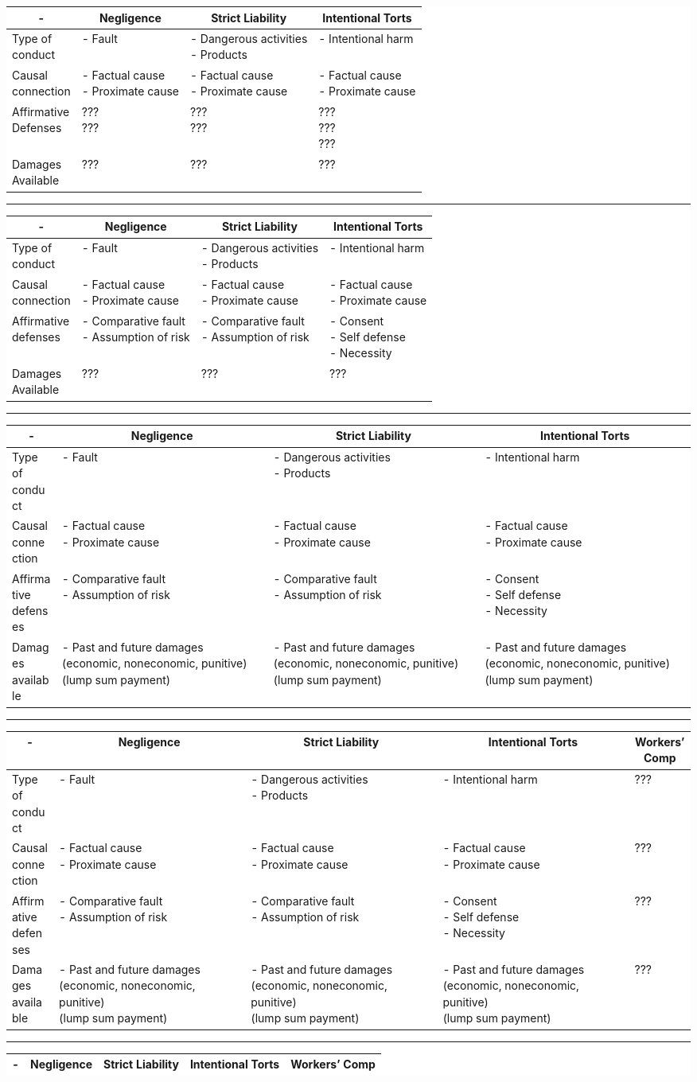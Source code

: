 
| -                        | Negligence                            | Strict Liability                      | Intentional Torts                     |
| ------------------------ | ------------------------------------- | ------------------------------------- | ------------------------------------- |
| Type of<br>conduct       | - Fault                               | - Dangerous activities <br>- Products | - Intentional harm                    |
| Causal<br>connection     | - Factual cause <br>- Proximate cause | - Factual cause <br>- Proximate cause | - Factual cause <br>- Proximate cause |
| Affirmative <br>Defenses | ???<br>???                            | ???<br>???                            | ???<br>???<br>???                     |
| Damages <br>Available    | ???                                   | ???                                   | ???                                   |

---

| -                        | Negligence                                  | Strict Liability                            | Intentional Torts                          |
| ------------------------ | ------------------------------------------- | ------------------------------------------- | ------------------------------------------ |
| Type of<br>conduct       | - Fault                                     | - Dangerous activities <br>- Products       | - Intentional harm                         |
| Causal<br>connection     | - Factual cause <br>- Proximate cause       | - Factual cause <br>- Proximate cause       | - Factual cause <br>- Proximate cause      |
| Affirmative <br>defenses | - Comparative fault<br>- Assumption of risk | - Comparative fault<br>- Assumption of risk | - Consent<br>- Self defense<br>- Necessity |
| Damages <br>Available    | ???                                         | ???                                         | ???                                        |

---

| -                        | Negligence                                                                        | Strict Liability                                                                  | Intentional Torts                                                                 |
| ------------------------ | --------------------------------------------------------------------------------- | --------------------------------------------------------------------------------- | --------------------------------------------------------------------------------- |
| Type of<br>conduct       | - Fault                                                                           | - Dangerous activities <br>- Products                                             | - Intentional harm                                                                |
| Causal<br>connection     | - Factual cause <br>- Proximate cause                                             | - Factual cause <br>- Proximate cause                                             | - Factual cause <br>- Proximate cause                                             |
| Affirmative <br>defenses | - Comparative fault<br>- Assumption of risk                                       | - Comparative fault<br>- Assumption of risk                                       | - Consent<br>- Self defense<br>- Necessity                                        |
| Damages <br>available    | - Past and future damages (economic, noneconomic, punitive)<br>(lump sum payment) | - Past and future damages (economic, noneconomic, punitive)<br>(lump sum payment) | - Past and future damages (economic, noneconomic, punitive)<br>(lump sum payment) |

---

| -                        | Negligence                                                                        | Strict Liability                                                                  | Intentional Torts                                                                 | Workers’ Comp |
| ------------------------ | --------------------------------------------------------------------------------- | --------------------------------------------------------------------------------- | --------------------------------------------------------------------------------- | ------------- |
| Type of<br>conduct       | - Fault                                                                           | - Dangerous activities <br>- Products                                             | - Intentional harm                                                                | ???           |
| Causal<br>connection     | - Factual cause <br>- Proximate cause                                             | - Factual cause <br>- Proximate cause                                             | - Factual cause <br>- Proximate cause                                             | ???           |
| Affirmative <br>defenses | - Comparative fault<br>- Assumption of risk                                       | - Comparative fault<br>- Assumption of risk                                       | - Consent<br>- Self defense<br>- Necessity                                        | ???           |
| Damages <br>available    | - Past and future damages (economic, noneconomic, punitive)<br>(lump sum payment) | - Past and future damages (economic, noneconomic, punitive)<br>(lump sum payment) | - Past and future damages (economic, noneconomic, punitive)<br>(lump sum payment) | ???           |

---

| -                        | Negligence                                                                        | Strict Liability                                                                  | Intentional Torts                                                                 | Workers’ Comp        |
| ------------------------ | --------------------------------------------------------------------------------- | --------------------------------------------------------------------------------- | --------------------------------------------------------------------------------- | -------------------- |
